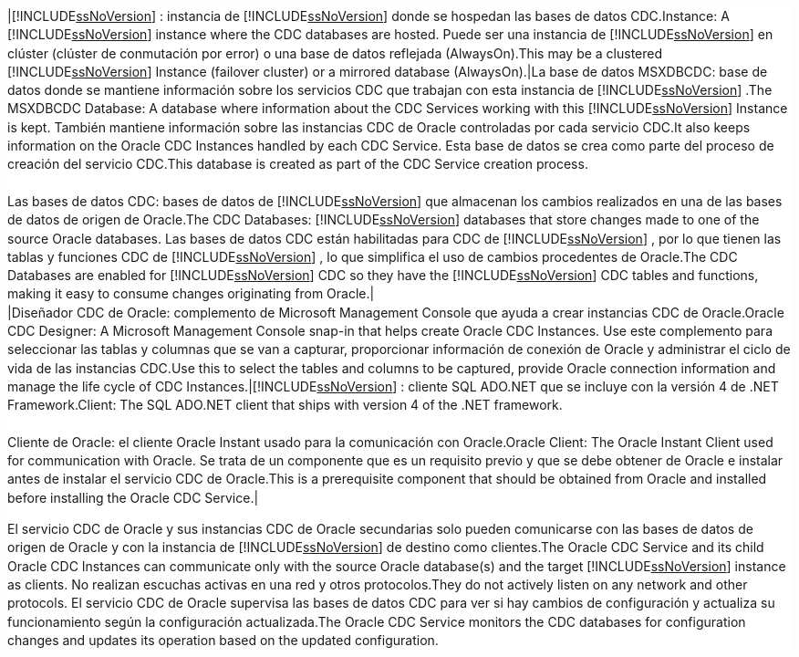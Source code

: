 |[!INCLUDE[ssNoVersion](../../../includes/ssnoversion-md.md)] <span data-ttu-id="92a1a-136">: instancia de [!INCLUDE[ssNoVersion](../../../includes/ssnoversion-md.md)] donde se hospedan las bases de datos CDC.</span><span class="sxs-lookup"><span data-stu-id="92a1a-136">Instance: A [!INCLUDE[ssNoVersion](../../../includes/ssnoversion-md.md)] instance where the CDC databases are hosted.</span></span> <span data-ttu-id="92a1a-137">Puede ser una instancia de [!INCLUDE[ssNoVersion](../../../includes/ssnoversion-md.md)] en clúster (clúster de conmutación por error) o una base de datos reflejada (AlwaysOn).</span><span class="sxs-lookup"><span data-stu-id="92a1a-137">This may be a clustered [!INCLUDE[ssNoVersion](../../../includes/ssnoversion-md.md)] Instance (failover cluster) or a mirrored database (AlwaysOn).</span></span>|<span data-ttu-id="92a1a-138">La base de datos MSXDBCDC: base de datos donde se mantiene información sobre los servicios CDC que trabajan con esta instancia de [!INCLUDE[ssNoVersion](../../../includes/ssnoversion-md.md)] .</span><span class="sxs-lookup"><span data-stu-id="92a1a-138">The MSXDBCDC Database: A database where information about the CDC Services working with this [!INCLUDE[ssNoVersion](../../../includes/ssnoversion-md.md)] Instance is kept.</span></span> <span data-ttu-id="92a1a-139">También mantiene información sobre las instancias CDC de Oracle controladas por cada servicio CDC.</span><span class="sxs-lookup"><span data-stu-id="92a1a-139">It also keeps information on the Oracle CDC Instances handled by each CDC Service.</span></span> <span data-ttu-id="92a1a-140">Esta base de datos se crea como parte del proceso de creación del servicio CDC.</span><span class="sxs-lookup"><span data-stu-id="92a1a-140">This database is created as part of the CDC Service creation process.</span></span><br /><br /> <span data-ttu-id="92a1a-141">Las bases de datos CDC: bases de datos de [!INCLUDE[ssNoVersion](../../../includes/ssnoversion-md.md)] que almacenan los cambios realizados en una de las bases de datos de origen de Oracle.</span><span class="sxs-lookup"><span data-stu-id="92a1a-141">The CDC Databases: [!INCLUDE[ssNoVersion](../../../includes/ssnoversion-md.md)] databases that store changes made to one of the source Oracle databases.</span></span> <span data-ttu-id="92a1a-142">Las bases de datos CDC están habilitadas para CDC de [!INCLUDE[ssNoVersion](../../../includes/ssnoversion-md.md)] , por lo que tienen las tablas y funciones CDC de [!INCLUDE[ssNoVersion](../../../includes/ssnoversion-md.md)] , lo que simplifica el uso de cambios procedentes de Oracle.</span><span class="sxs-lookup"><span data-stu-id="92a1a-142">The CDC Databases are enabled for [!INCLUDE[ssNoVersion](../../../includes/ssnoversion-md.md)] CDC so they have the [!INCLUDE[ssNoVersion](../../../includes/ssnoversion-md.md)] CDC tables and functions, making it easy to consume changes originating from Oracle.</span></span>|  
|<span data-ttu-id="92a1a-143">Diseñador CDC de Oracle: complemento de Microsoft Management Console que ayuda a crear instancias CDC de Oracle.</span><span class="sxs-lookup"><span data-stu-id="92a1a-143">Oracle CDC Designer: A Microsoft Management Console snap-in that helps create Oracle CDC Instances.</span></span> <span data-ttu-id="92a1a-144">Use este complemento para seleccionar las tablas y columnas que se van a capturar, proporcionar información de conexión de Oracle y administrar el ciclo de vida de las instancias CDC.</span><span class="sxs-lookup"><span data-stu-id="92a1a-144">Use this to select the tables and columns to be captured, provide Oracle connection information and manage the life cycle of CDC Instances.</span></span>|[!INCLUDE[ssNoVersion](../../../includes/ssnoversion-md.md)] <span data-ttu-id="92a1a-145">: cliente SQL ADO.NET que se incluye con la versión 4 de .NET Framework.</span><span class="sxs-lookup"><span data-stu-id="92a1a-145">Client: The SQL ADO.NET client that ships with version 4 of the .NET framework.</span></span><br /><br /> <span data-ttu-id="92a1a-146">Cliente de Oracle: el cliente Oracle Instant usado para la comunicación con Oracle.</span><span class="sxs-lookup"><span data-stu-id="92a1a-146">Oracle Client: The Oracle Instant Client used for communication with Oracle.</span></span> <span data-ttu-id="92a1a-147">Se trata de un componente que es un requisito previo y que se debe obtener de Oracle e instalar antes de instalar el servicio CDC de Oracle.</span><span class="sxs-lookup"><span data-stu-id="92a1a-147">This is a prerequisite component that should be obtained from Oracle and installed before installing the Oracle CDC Service.</span></span>|  
  
 <span data-ttu-id="92a1a-148">El servicio CDC de Oracle y sus instancias CDC de Oracle secundarias solo pueden comunicarse con las bases de datos de origen de Oracle y con la instancia de [!INCLUDE[ssNoVersion](../../../includes/ssnoversion-md.md)] de destino como clientes.</span><span class="sxs-lookup"><span data-stu-id="92a1a-148">The Oracle CDC Service and its child Oracle CDC Instances can communicate only with the source Oracle database(s) and the target [!INCLUDE[ssNoVersion](../../../includes/ssnoversion-md.md)] instance as clients.</span></span> <span data-ttu-id="92a1a-149">No realizan escuchas activas en una red y otros protocolos.</span><span class="sxs-lookup"><span data-stu-id="92a1a-149">They do not actively listen on any network and other protocols.</span></span> <span data-ttu-id="92a1a-150">El servicio CDC de Oracle supervisa las bases de datos CDC para ver si hay cambios de configuración y actualiza su funcionamiento según la configuración actualizada.</span><span class="sxs-lookup"><span data-stu-id="92a1a-150">The Oracle CDC Service monitors the CDC databases for configuration changes and updates its operation based on the updated configuration.</span></span>  
  
  
